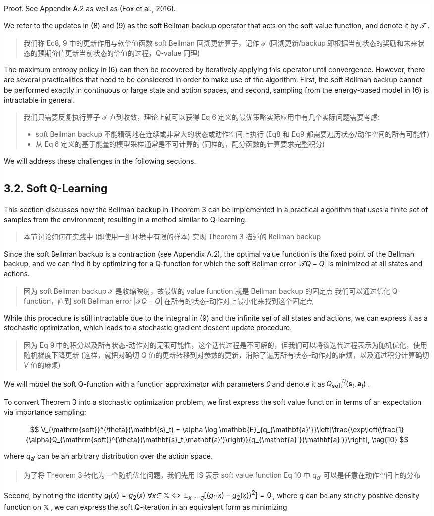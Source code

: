 Proof. See Appendix A.2 as well as (Fox et al., 2016).

We refer to the updates in (8) and (9) as the soft Bellman backup operator that acts on the soft value function, and denote it by $\mathcal{T}$ . 
>  我们称 Eq8, 9 中的更新作用与软价值函数 soft Bellman 回溯更新算子，记作 $\mathcal T$
>  (回溯更新/backup 即根据当前状态的奖励和未来状态的预期价值更新当前状态的价值的过程，Q-value 同理)

The maximum entropy policy in (6) can then be recovered by iteratively applying this operator until convergence. However, there are several practicalities that need to be considered in order to make use of the algorithm. First, the soft Bellman backup cannot be performed exactly in continuous or large state and action spaces, and second, sampling from the energy-based model in (6) is intractable in general. 
>  我们只需要反复执行算子 $\mathcal T$ 直到收敛，理论上就可以获得 Eq 6 定义的最优策略实际应用中有几个实际问题需要考虑:
>  - soft Bellman backup 不能精确地在连续或非常大的状态或动作空间上执行 (Eq8 和 Eq9 都需要遍历状态/动作空间的所有可能性)
>  - 从 Eq 6 定义的基于能量的模型采样通常是不可计算的 (同样的，配分函数的计算要求完整积分)

We will address these challenges in the following sections.

## 3.2. Soft Q-Learning
This section discusses how the Bellman backup in Theorem 3 can be implemented in a practical algorithm that uses a finite set of samples from the environment, resulting in a method similar to Q-learning. 
>  本节讨论如何在实践中 (即使用一组环境中有限的样本) 实现 Theorem 3 描述的 Bellman backup

Since the soft Bellman backup is a contraction (see Appendix A.2), the optimal value function is the fixed point of the Bellman backup, and we can find it by optimizing for a Q-function for which the soft Bellman error $\left|\mathcal{T}Q -Q\right|$ is minimized at all states and actions. 
>  因为 soft Bellman backup $\mathcal T$ 是收缩映射，故最优的 value function 就是 Bellman backup 的固定点
>  我们可以通过优化 Q-function，直到 soft Bellman error $|\mathcal TQ - Q|$ 在所有的状态-动作对上最小化来找到这个固定点

While this procedure is still intractable due to the integral in (9) and the infinite set of all states and actions, we can express it as a stochastic optimization, which leads to a stochastic gradient descent update procedure. 
>  因为 Eq 9 中的积分以及所有状态-动作对的无限可能性，这个迭代过程是不可解的，但我们可以将该迭代过程表示为随机优化，使用随机梯度下降更新 (这样，就把对确切 $Q$ 值的更新转移到对参数的更新，消除了遍历所有状态-动作对的麻烦，以及通过积分计算确切 $V$ 值的麻烦)

We will model the soft Q-function with a function approximator with parameters $\theta$ and denote it as $Q_{\mathrm{soft}}^{\theta}(\mathbf{s}_t,\mathbf{a}_t)$ .

To convert Theorem 3 into a stochastic optimization problem, we first express the soft value function in terms of an expectation via importance sampling:

$$
V_{\mathrm{soft}}^{\theta}(\mathbf{s}_t) = \alpha \log \mathbb{E}_{q_{\mathbf{a}'}}\left[\frac{\exp\left(\frac{1}{\alpha}Q_{\mathrm{soft}}^{\theta}(\mathbf{s}_t,\mathbf{a}')\right)}{q_{\mathbf{a}'}(\mathbf{a}')}\right], \tag{10}
$$

where $q_{\mathbf{a}'}$ can be an arbitrary distribution over the action space. 

>  为了将 Theorem 3 转化为一个随机优化问题，我们先用 IS 表示 soft value function
>  Eq 10 中 $q_{a'}$ 可以是任意在动作空间上的分布

Second, by noting the identity $g_{1}(x) = g_{2}(x)$ $\forall x\in$ $\mathbb{X}\Leftrightarrow \mathbb{E}_{x\sim q}\left[(g_1 (x) -g_2 (x))^2\right] = 0$ , where $q$ can be any strictly positive density function on $\mathbb{X}$ , we can express the soft Q-iteration in an equivalent form as minimizing
